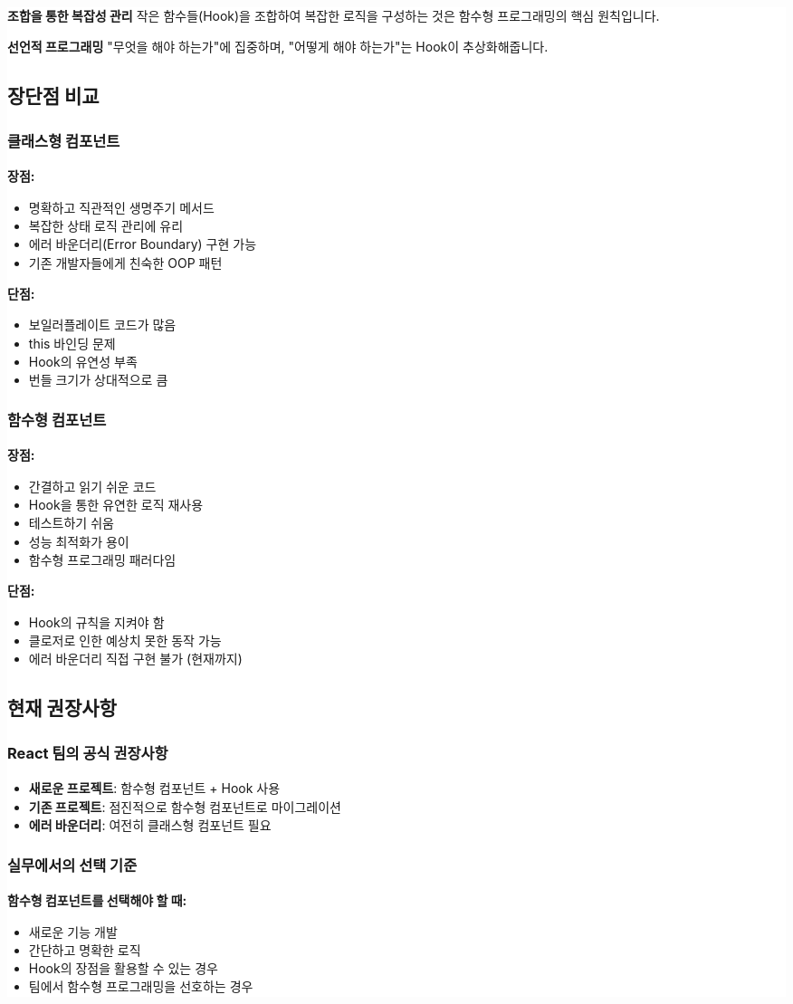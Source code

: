 **조합을 통한 복잡성 관리**
작은 함수들(Hook)을 조합하여 복잡한 로직을 구성하는 것은 함수형 프로그래밍의 핵심 원칙입니다.

**선언적 프로그래밍**
"무엇을 해야 하는가"에 집중하며, "어떻게 해야 하는가"는 Hook이 추상화해줍니다.

## 장단점 비교

### 클래스형 컴포넌트

**장점:**

- 명확하고 직관적인 생명주기 메서드
- 복잡한 상태 로직 관리에 유리
- 에러 바운더리(Error Boundary) 구현 가능
- 기존 개발자들에게 친숙한 OOP 패턴

**단점:**

- 보일러플레이트 코드가 많음
- this 바인딩 문제
- Hook의 유연성 부족
- 번들 크기가 상대적으로 큼

### 함수형 컴포넌트

**장점:**

- 간결하고 읽기 쉬운 코드
- Hook을 통한 유연한 로직 재사용
- 테스트하기 쉬움
- 성능 최적화가 용이
- 함수형 프로그래밍 패러다임

**단점:**

- Hook의 규칙을 지켜야 함
- 클로저로 인한 예상치 못한 동작 가능
- 에러 바운더리 직접 구현 불가 (현재까지)

## 현재 권장사항

### React 팀의 공식 권장사항

- **새로운 프로젝트**: 함수형 컴포넌트 + Hook 사용
- **기존 프로젝트**: 점진적으로 함수형 컴포넌트로 마이그레이션
- **에러 바운더리**: 여전히 클래스형 컴포넌트 필요

### 실무에서의 선택 기준

**함수형 컴포넌트를 선택해야 할 때:**

- 새로운 기능 개발
- 간단하고 명확한 로직
- Hook의 장점을 활용할 수 있는 경우
- 팀에서 함수형 프로그래밍을 선호하는 경우
